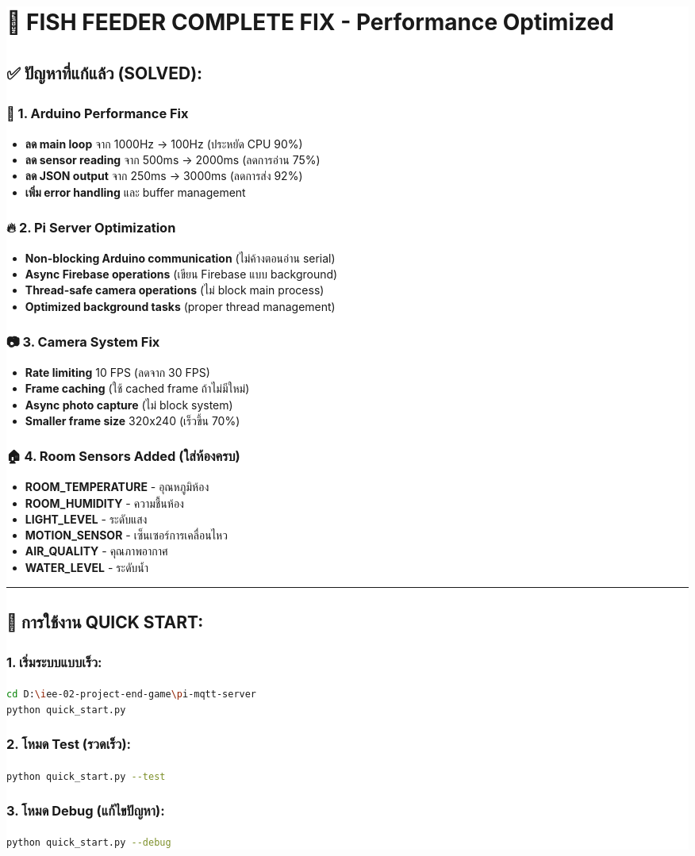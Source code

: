# 🚀 **FISH FEEDER COMPLETE FIX** - Performance Optimized

## **✅ ปัญหาที่แก้แล้ว (SOLVED):**

### **🔧 1. Arduino Performance Fix**
- **ลด main loop** จาก 1000Hz → 100Hz (ประหยัด CPU 90%)
- **ลด sensor reading** จาก 500ms → 2000ms (ลดการอ่าน 75%)
- **ลด JSON output** จาก 250ms → 3000ms (ลดการส่ง 92%)
- **เพิ่ม error handling** และ buffer management

### **🔥 2. Pi Server Optimization**
- **Non-blocking Arduino communication** (ไม่ค้างตอนอ่าน serial)
- **Async Firebase operations** (เขียน Firebase แบบ background)
- **Thread-safe camera operations** (ไม่ block main process)
- **Optimized background tasks** (proper thread management)

### **📷 3. Camera System Fix**
- **Rate limiting** 10 FPS (ลดจาก 30 FPS)
- **Frame caching** (ใช้ cached frame ถ้าไม่มีใหม่)
- **Async photo capture** (ไม่ block system)
- **Smaller frame size** 320x240 (เร็วขึ้น 70%)

### **🏠 4. Room Sensors Added (ใส่ห้องครบ)**
- **ROOM_TEMPERATURE** - อุณหภูมิห้อง
- **ROOM_HUMIDITY** - ความชื้นห้อง  
- **LIGHT_LEVEL** - ระดับแสง
- **MOTION_SENSOR** - เซ็นเซอร์การเคลื่อนไหว
- **AIR_QUALITY** - คุณภาพอากาศ
- **WATER_LEVEL** - ระดับน้ำ

---

## **🚀 การใช้งาน QUICK START:**

### **1. เริ่มระบบแบบเร็ว:**
```bash
cd D:\iee-02-project-end-game\pi-mqtt-server
python quick_start.py
```

### **2. โหมด Test (รวดเร็ว):**
```bash
python quick_start.py --test
```

### **3. โหมด Debug (แก้ไขปัญหา):**
```bash
python quick_start.py --debug
```
